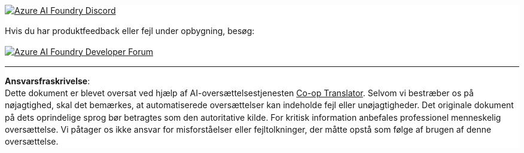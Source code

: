 [![Azure AI Foundry Discord](https://img.shields.io/badge/Discord-Azure_AI_Foundry_Community_Discord-blue?style=for-the-badge&logo=discord&color=5865f2&logoColor=fff)](https://aka.ms/foundry/discord)

Hvis du har produktfeedback eller fejl under opbygning, besøg:

[![Azure AI Foundry Developer Forum](https://img.shields.io/badge/GitHub-Azure_AI_Foundry_Developer_Forum-blue?style=for-the-badge&logo=github&color=000000&logoColor=fff)](https://aka.ms/foundry/forum)

---

**Ansvarsfraskrivelse**:  
Dette dokument er blevet oversat ved hjælp af AI-oversættelsestjenesten [Co-op Translator](https://github.com/Azure/co-op-translator). Selvom vi bestræber os på nøjagtighed, skal det bemærkes, at automatiserede oversættelser kan indeholde fejl eller unøjagtigheder. Det originale dokument på dets oprindelige sprog bør betragtes som den autoritative kilde. For kritisk information anbefales professionel menneskelig oversættelse. Vi påtager os ikke ansvar for misforståelser eller fejltolkninger, der måtte opstå som følge af brugen af denne oversættelse.